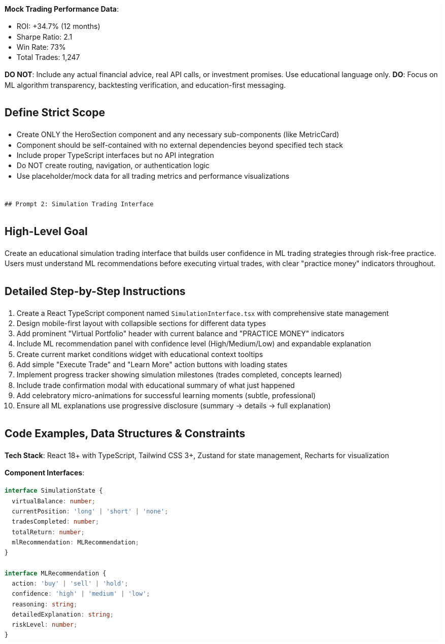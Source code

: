 **Mock Trading Performance Data**:
- ROI: +34.7% (12 months)
- Sharpe Ratio: 2.1 
- Win Rate: 73%
- Total Trades: 1,247

**DO NOT**: Include any actual financial advice, real API calls, or investment promises. Use educational language only.
**DO**: Focus on ML algorithm transparency, backtesting verification, and education-first messaging.

## Define Strict Scope
- Create ONLY the HeroSection component and any necessary sub-components (like MetricCard)
- Component should be self-contained with no external dependencies beyond specified tech stack
- Include proper TypeScript interfaces but no API integration
- Do NOT create routing, navigation, or authentication logic
- Use placeholder/mock data for all trading metrics and performance visualizations
```

## Prompt 2: Simulation Trading Interface

```
## High-Level Goal
Create an educational simulation trading interface that builds user confidence in ML trading strategies through risk-free practice. Users must understand ML recommendations before executing virtual trades, with clear "practice money" indicators throughout.

## Detailed Step-by-Step Instructions
1. Create a React TypeScript component named `SimulationInterface.tsx` with comprehensive state management
2. Design mobile-first layout with collapsible sections for different data types
3. Add prominent "Virtual Portfolio" header with current balance and "PRACTICE MONEY" indicators
4. Include ML recommendation panel with confidence level (High/Medium/Low) and expandable explanation
5. Create current market conditions widget with educational context tooltips
6. Add simple "Execute Trade" and "Learn More" action buttons with loading states
7. Implement progress tracker showing simulation milestones (trades completed, concepts learned)
8. Include trade confirmation modal with educational summary of what just happened
9. Add celebratory micro-animations for successful learning moments (subtle, professional)
10. Ensure all ML explanations use progressive disclosure (summary → details → full explanation)

## Code Examples, Data Structures & Constraints
**Tech Stack**: React 18+ with TypeScript, Tailwind CSS 3+, Zustand for state management, Recharts for visualization

**Component Interfaces**:
```typescript
interface SimulationState {
  virtualBalance: number;
  currentPosition: 'long' | 'short' | 'none';
  tradesCompleted: number;
  totalReturn: number;
  mlRecommendation: MLRecommendation;
}

interface MLRecommendation {
  action: 'buy' | 'sell' | 'hold';
  confidence: 'high' | 'medium' | 'low';
  reasoning: string;
  detailedExplanation: string;
  riskLevel: number;
}
```